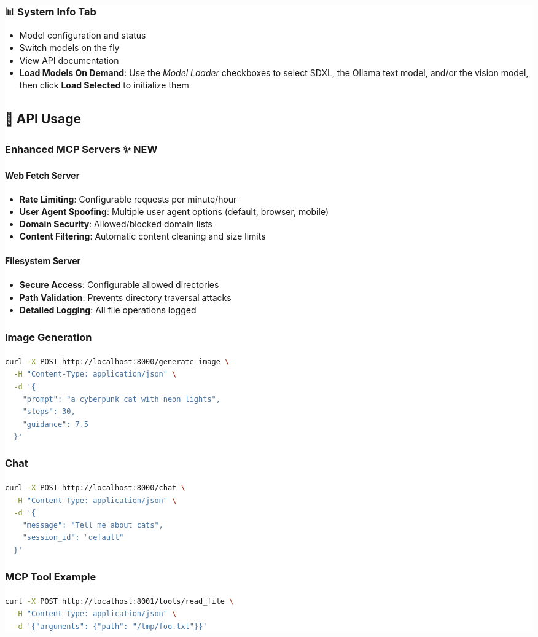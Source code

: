 ### 📊 System Info Tab
- Model configuration and status
- Switch models on the fly
- View API documentation
 - **Load Models On Demand**: Use the *Model Loader* checkboxes to select SDXL,
   the Ollama text model, and/or the vision model, then click **Load Selected**
   to initialize them

## 🔧 API Usage

### Enhanced MCP Servers ✨ **NEW**

#### Web Fetch Server
- **Rate Limiting**: Configurable requests per minute/hour
- **User Agent Spoofing**: Multiple user agent options (default, browser, mobile)
- **Domain Security**: Allowed/blocked domain lists
- **Content Filtering**: Automatic content cleaning and size limits

#### Filesystem Server
- **Secure Access**: Configurable allowed directories
- **Path Validation**: Prevents directory traversal attacks
- **Detailed Logging**: All file operations logged

### Image Generation
```bash
curl -X POST http://localhost:8000/generate-image \
  -H "Content-Type: application/json" \
  -d '{
    "prompt": "a cyberpunk cat with neon lights",
    "steps": 30,
    "guidance": 7.5
  }'
```

### Chat
```bash
curl -X POST http://localhost:8000/chat \
  -H "Content-Type: application/json" \
  -d '{
    "message": "Tell me about cats",
    "session_id": "default"
  }'
```
### MCP Tool Example
```bash
curl -X POST http://localhost:8001/tools/read_file \
  -H "Content-Type: application/json" \
  -d '{"arguments": {"path": "/tmp/foo.txt"}}'
```
